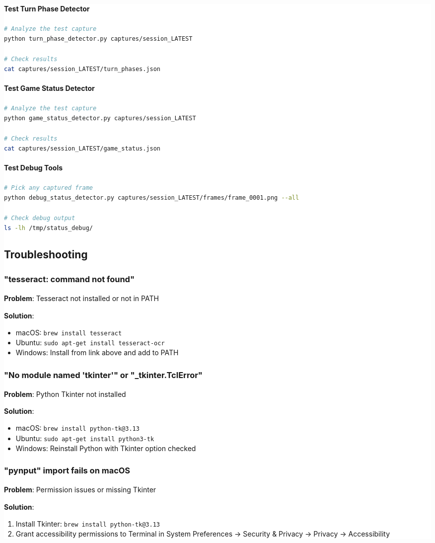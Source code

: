 #### Test Turn Phase Detector

```bash
# Analyze the test capture
python turn_phase_detector.py captures/session_LATEST

# Check results
cat captures/session_LATEST/turn_phases.json
```

#### Test Game Status Detector

```bash
# Analyze the test capture
python game_status_detector.py captures/session_LATEST

# Check results
cat captures/session_LATEST/game_status.json
```

#### Test Debug Tools

```bash
# Pick any captured frame
python debug_status_detector.py captures/session_LATEST/frames/frame_0001.png --all

# Check debug output
ls -lh /tmp/status_debug/
```

## Troubleshooting

### "tesseract: command not found"

**Problem**: Tesseract not installed or not in PATH

**Solution**:
- macOS: `brew install tesseract`
- Ubuntu: `sudo apt-get install tesseract-ocr`
- Windows: Install from link above and add to PATH

### "No module named 'tkinter'" or "_tkinter.TclError"

**Problem**: Python Tkinter not installed

**Solution**:
- macOS: `brew install python-tk@3.13`
- Ubuntu: `sudo apt-get install python3-tk`
- Windows: Reinstall Python with Tkinter option checked

### "pynput" import fails on macOS

**Problem**: Permission issues or missing Tkinter

**Solution**:
1. Install Tkinter: `brew install python-tk@3.13`
2. Grant accessibility permissions to Terminal in System Preferences → Security & Privacy → Privacy → Accessibility
